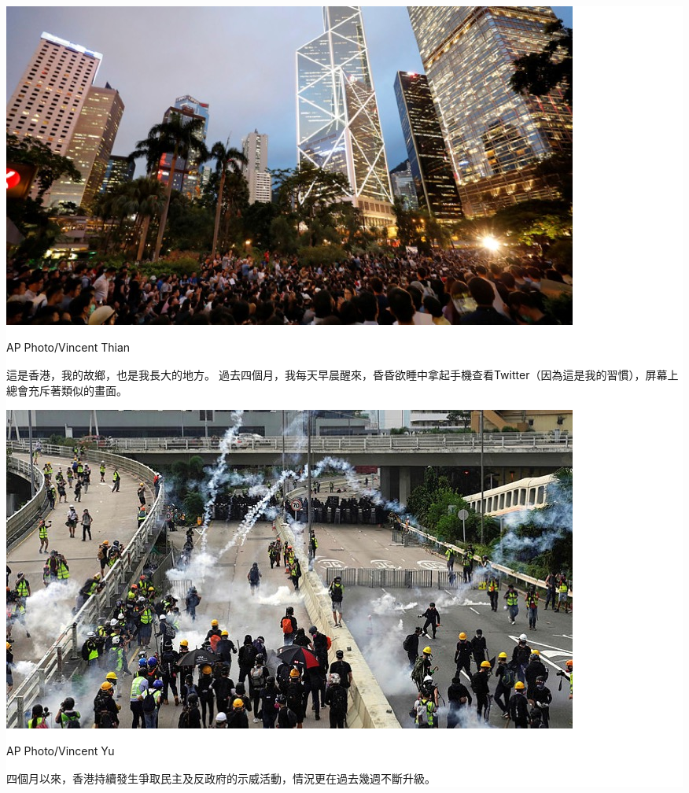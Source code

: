 ![](/images/DoR/Slide2.jpeg)
<p class="caption">AP Photo/Vincent Thian</p>

這是香港，我的故鄉，也是我長大的地方。
過去四個月，我每天早晨醒來，昏昏欲睡中拿起手機查看Twitter（因為這是我的習慣），屏幕上總會充斥著類似的畫面。

![](/images/DoR/Slide3.jpeg)
<p class="caption">AP Photo/Vincent Yu</p>

四個月以來，香港持續發生爭取民主及反政府的示威活動，情況更在過去幾週不斷升級。
